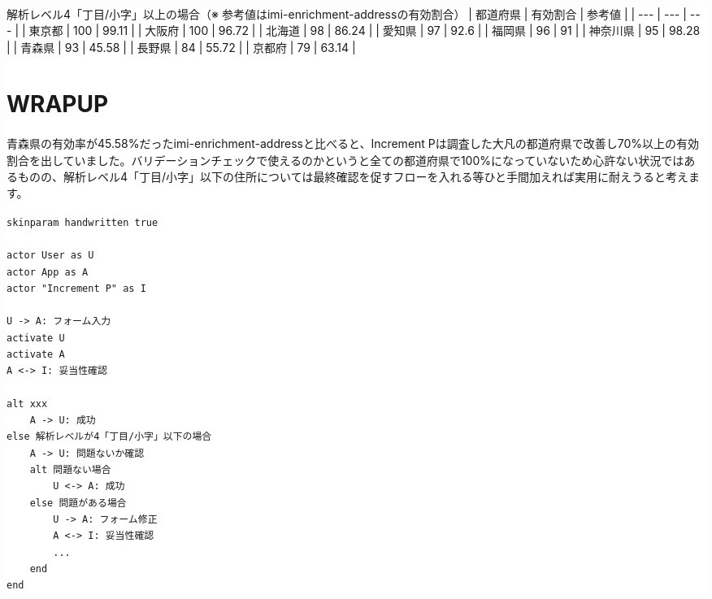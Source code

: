 解析レベル4「丁目/小字」以上の場合（※ 参考値はimi-enrichment-addressの有効割合）
| 都道府県 | 有効割合 | 参考値 |
| --- | --- | --- |
| 東京都 | 100 | 99.11 |
| 大阪府 | 100 | 96.72 |
| 北海道 | 98 | 86.24 |
| 愛知県 | 97 | 92.6 |
| 福岡県 | 96 | 91 |
| 神奈川県 | 95 | 98.28 |
| 青森県 | 93 | 45.58 |
| 長野県 | 84 | 55.72 |
| 京都府 | 79 | 63.14 |

# WRAPUP
青森県の有効率が45.58%だったimi-enrichment-addressと比べると、Increment Pは調査した大凡の都道府県で改善し70%以上の有効割合を出していました。バリデーションチェックで使えるのかというと全ての都道府県で100%になっていないため心許ない状況ではあるものの、解析レベル4「丁目/小字」以下の住所については最終確認を促すフローを入れる等ひと手間加えれば実用に耐えうると考えます。

```uml
skinparam handwritten true

actor User as U
actor App as A
actor "Increment P" as I

U -> A: フォーム入力
activate U
activate A
A <-> I: 妥当性確認

alt xxx
    A -> U: 成功
else 解析レベルが4「丁目/小字」以下の場合
    A -> U: 問題ないか確認
    alt 問題ない場合
        U <-> A: 成功
    else 問題がある場合
        U -> A: フォーム修正
        A <-> I: 妥当性確認
        ...
    end
end
```
